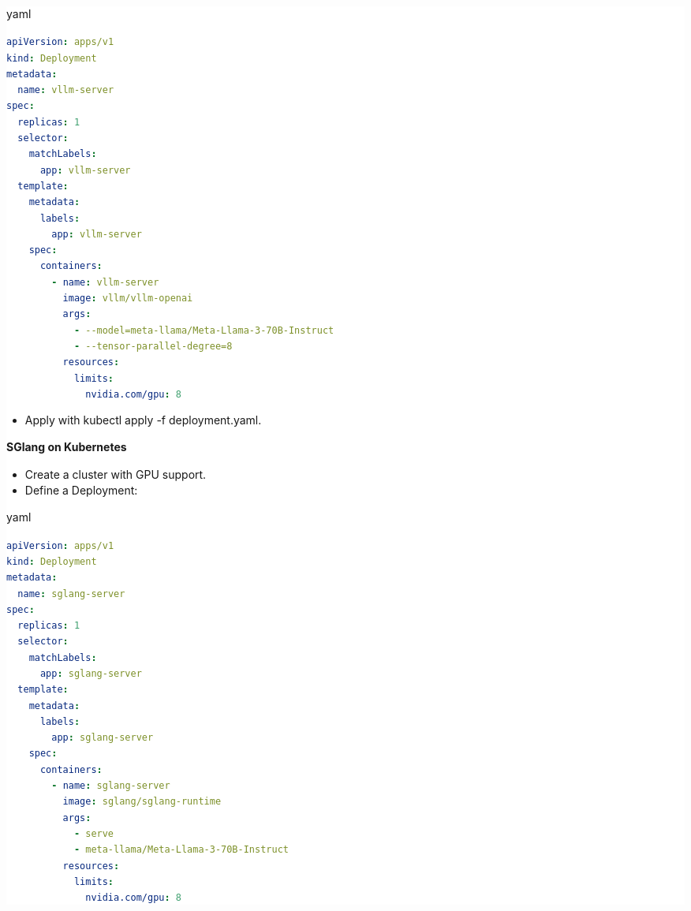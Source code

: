 yaml

```yaml
apiVersion: apps/v1
kind: Deployment
metadata:
  name: vllm-server
spec:
  replicas: 1
  selector:
    matchLabels:
      app: vllm-server
  template:
    metadata:
      labels:
        app: vllm-server
    spec:
      containers:
        - name: vllm-server
          image: vllm/vllm-openai
          args:
            - --model=meta-llama/Meta-Llama-3-70B-Instruct
            - --tensor-parallel-degree=8
          resources:
            limits:
              nvidia.com/gpu: 8
```

- Apply with kubectl apply -f deployment.yaml.

**SGlang on Kubernetes**

- Create a cluster with GPU support.
- Define a Deployment:

yaml

```yaml
apiVersion: apps/v1
kind: Deployment
metadata:
  name: sglang-server
spec:
  replicas: 1
  selector:
    matchLabels:
      app: sglang-server
  template:
    metadata:
      labels:
        app: sglang-server
    spec:
      containers:
        - name: sglang-server
          image: sglang/sglang-runtime
          args:
            - serve
            - meta-llama/Meta-Llama-3-70B-Instruct
          resources:
            limits:
              nvidia.com/gpu: 8
```

